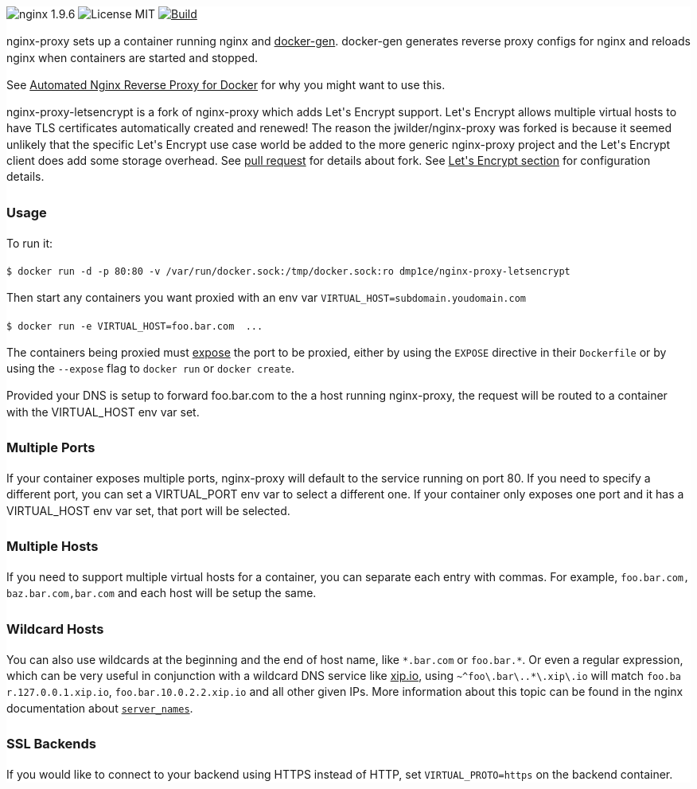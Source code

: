 ![nginx 1.9.6](https://img.shields.io/badge/nginx-1.9.6-brightgreen.svg) ![License MIT](https://img.shields.io/badge/license-MIT-blue.svg) [![Build](https://circleci.com/gh/dmp1ce/nginx-proxy-letsencrypt.svg?&style=shield&circle-token=cd873b9ebad6424218c4dee8e8e2344366920dde)](https://circleci.com/gh/dmp1ce/nginx-proxy-letsencrypt)

nginx-proxy sets up a container running nginx and [docker-gen][1].  docker-gen generates reverse proxy configs for nginx and reloads nginx when containers are started and stopped.

See [Automated Nginx Reverse Proxy for Docker][2] for why you might want to use this.

nginx-proxy-letsencrypt is a fork of nginx-proxy which adds Let's Encrypt support. Let's Encrypt allows multiple virtual hosts to have TLS certificates automatically created and renewed! The reason the jwilder/nginx-proxy was forked is because it seemed unlikely that the specific Let's Encrypt use case world be added to the more generic nginx-proxy project and the Let's Encrypt client does add some storage overhead. See [pull request](https://github.com/jwilder/nginx-proxy/pull/300) for details about fork. See [Let's Encrypt section](#lets-encrypt) for configuration details.

### Usage

To run it:

    $ docker run -d -p 80:80 -v /var/run/docker.sock:/tmp/docker.sock:ro dmp1ce/nginx-proxy-letsencrypt

Then start any containers you want proxied with an env var `VIRTUAL_HOST=subdomain.youdomain.com`

    $ docker run -e VIRTUAL_HOST=foo.bar.com  ...

The containers being proxied must [expose](https://docs.docker.com/reference/run/#expose-incoming-ports) the port to be proxied, either by using the `EXPOSE` directive in their `Dockerfile` or by using the `--expose` flag to `docker run` or `docker create`.

Provided your DNS is setup to forward foo.bar.com to the a host running nginx-proxy, the request will be routed to a container with the VIRTUAL_HOST env var set.

### Multiple Ports

If your container exposes multiple ports, nginx-proxy will default to the service running on port 80.  If you need to specify a different port, you can set a VIRTUAL_PORT env var to select a different one.  If your container only exposes one port and it has a VIRTUAL_HOST env var set, that port will be selected.

  [1]: https://github.com/jwilder/docker-gen
  [2]: http://jasonwilder.com/blog/2014/03/25/automated-nginx-reverse-proxy-for-docker/

### Multiple Hosts

If you need to support multiple virtual hosts for a container, you can separate each entry with commas.  For example, `foo.bar.com,baz.bar.com,bar.com` and each host will be setup the same.

### Wildcard Hosts

You can also use wildcards at the beginning and the end of host name, like `*.bar.com` or `foo.bar.*`. Or even a regular expression, which can be very useful in conjunction with a wildcard DNS service like [xip.io](http://xip.io), using `~^foo\.bar\..*\.xip\.io` will match `foo.bar.127.0.0.1.xip.io`, `foo.bar.10.0.2.2.xip.io` and all other given IPs. More information about this topic can be found in the nginx documentation about [`server_names`](http://nginx.org/en/docs/http/server_names.html).

### SSL Backends

If you would like to connect to your backend using HTTPS instead of HTTP, set `VIRTUAL_PROTO=https` on the backend container.
